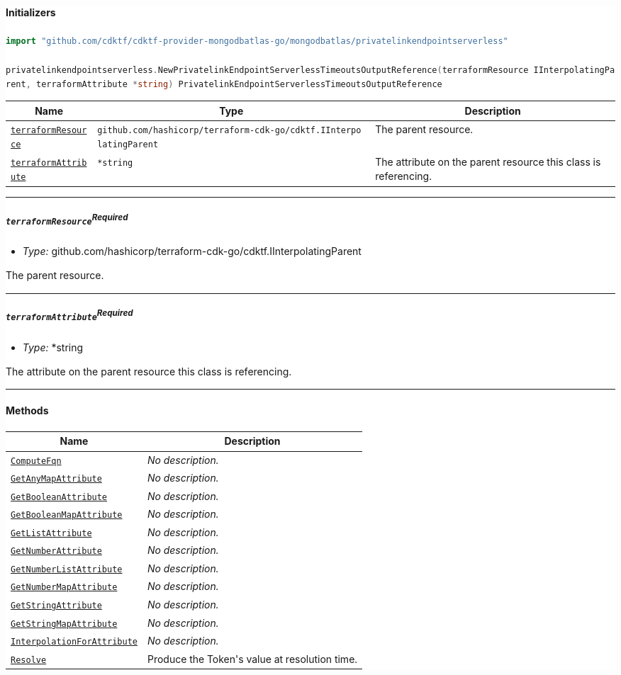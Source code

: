 #### Initializers <a name="Initializers" id="@cdktf/provider-mongodbatlas.privatelinkEndpointServerless.PrivatelinkEndpointServerlessTimeoutsOutputReference.Initializer"></a>

```go
import "github.com/cdktf/cdktf-provider-mongodbatlas-go/mongodbatlas/privatelinkendpointserverless"

privatelinkendpointserverless.NewPrivatelinkEndpointServerlessTimeoutsOutputReference(terraformResource IInterpolatingParent, terraformAttribute *string) PrivatelinkEndpointServerlessTimeoutsOutputReference
```

| **Name** | **Type** | **Description** |
| --- | --- | --- |
| <code><a href="#@cdktf/provider-mongodbatlas.privatelinkEndpointServerless.PrivatelinkEndpointServerlessTimeoutsOutputReference.Initializer.parameter.terraformResource">terraformResource</a></code> | <code>github.com/hashicorp/terraform-cdk-go/cdktf.IInterpolatingParent</code> | The parent resource. |
| <code><a href="#@cdktf/provider-mongodbatlas.privatelinkEndpointServerless.PrivatelinkEndpointServerlessTimeoutsOutputReference.Initializer.parameter.terraformAttribute">terraformAttribute</a></code> | <code>*string</code> | The attribute on the parent resource this class is referencing. |

---

##### `terraformResource`<sup>Required</sup> <a name="terraformResource" id="@cdktf/provider-mongodbatlas.privatelinkEndpointServerless.PrivatelinkEndpointServerlessTimeoutsOutputReference.Initializer.parameter.terraformResource"></a>

- *Type:* github.com/hashicorp/terraform-cdk-go/cdktf.IInterpolatingParent

The parent resource.

---

##### `terraformAttribute`<sup>Required</sup> <a name="terraformAttribute" id="@cdktf/provider-mongodbatlas.privatelinkEndpointServerless.PrivatelinkEndpointServerlessTimeoutsOutputReference.Initializer.parameter.terraformAttribute"></a>

- *Type:* *string

The attribute on the parent resource this class is referencing.

---

#### Methods <a name="Methods" id="Methods"></a>

| **Name** | **Description** |
| --- | --- |
| <code><a href="#@cdktf/provider-mongodbatlas.privatelinkEndpointServerless.PrivatelinkEndpointServerlessTimeoutsOutputReference.computeFqn">ComputeFqn</a></code> | *No description.* |
| <code><a href="#@cdktf/provider-mongodbatlas.privatelinkEndpointServerless.PrivatelinkEndpointServerlessTimeoutsOutputReference.getAnyMapAttribute">GetAnyMapAttribute</a></code> | *No description.* |
| <code><a href="#@cdktf/provider-mongodbatlas.privatelinkEndpointServerless.PrivatelinkEndpointServerlessTimeoutsOutputReference.getBooleanAttribute">GetBooleanAttribute</a></code> | *No description.* |
| <code><a href="#@cdktf/provider-mongodbatlas.privatelinkEndpointServerless.PrivatelinkEndpointServerlessTimeoutsOutputReference.getBooleanMapAttribute">GetBooleanMapAttribute</a></code> | *No description.* |
| <code><a href="#@cdktf/provider-mongodbatlas.privatelinkEndpointServerless.PrivatelinkEndpointServerlessTimeoutsOutputReference.getListAttribute">GetListAttribute</a></code> | *No description.* |
| <code><a href="#@cdktf/provider-mongodbatlas.privatelinkEndpointServerless.PrivatelinkEndpointServerlessTimeoutsOutputReference.getNumberAttribute">GetNumberAttribute</a></code> | *No description.* |
| <code><a href="#@cdktf/provider-mongodbatlas.privatelinkEndpointServerless.PrivatelinkEndpointServerlessTimeoutsOutputReference.getNumberListAttribute">GetNumberListAttribute</a></code> | *No description.* |
| <code><a href="#@cdktf/provider-mongodbatlas.privatelinkEndpointServerless.PrivatelinkEndpointServerlessTimeoutsOutputReference.getNumberMapAttribute">GetNumberMapAttribute</a></code> | *No description.* |
| <code><a href="#@cdktf/provider-mongodbatlas.privatelinkEndpointServerless.PrivatelinkEndpointServerlessTimeoutsOutputReference.getStringAttribute">GetStringAttribute</a></code> | *No description.* |
| <code><a href="#@cdktf/provider-mongodbatlas.privatelinkEndpointServerless.PrivatelinkEndpointServerlessTimeoutsOutputReference.getStringMapAttribute">GetStringMapAttribute</a></code> | *No description.* |
| <code><a href="#@cdktf/provider-mongodbatlas.privatelinkEndpointServerless.PrivatelinkEndpointServerlessTimeoutsOutputReference.interpolationForAttribute">InterpolationForAttribute</a></code> | *No description.* |
| <code><a href="#@cdktf/provider-mongodbatlas.privatelinkEndpointServerless.PrivatelinkEndpointServerlessTimeoutsOutputReference.resolve">Resolve</a></code> | Produce the Token's value at resolution time. |